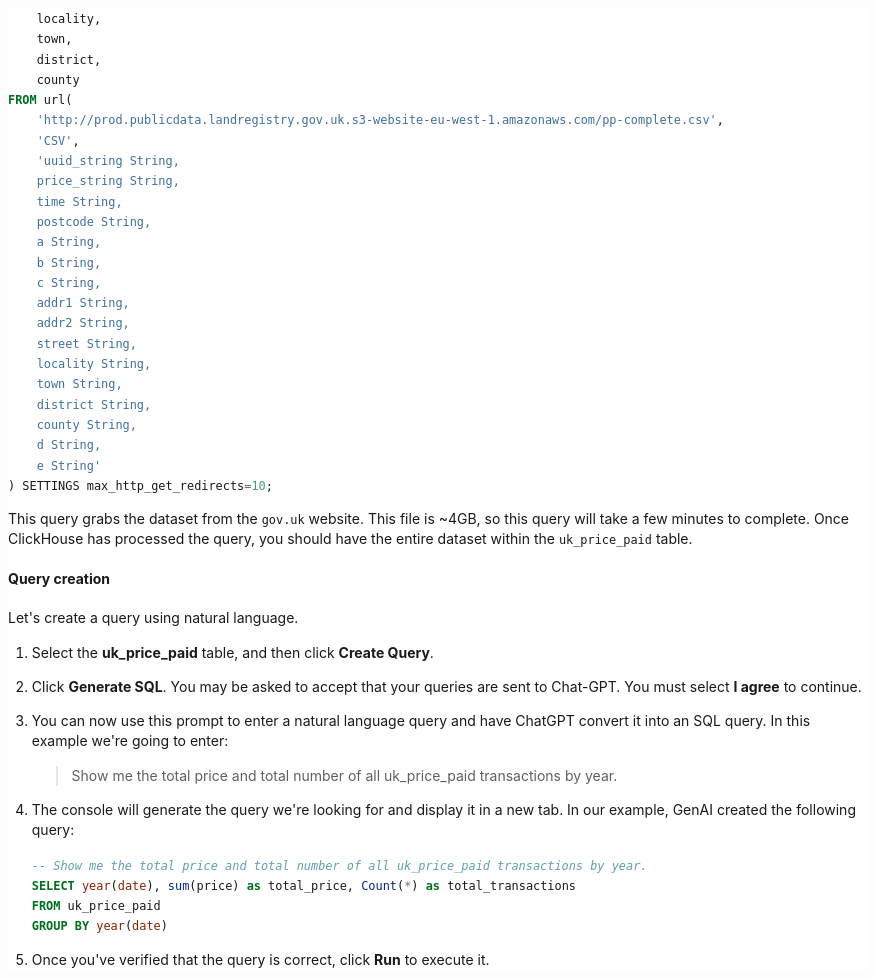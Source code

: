    ```sql
       locality,
       town,
       district,
       county
   FROM url(
       'http://prod.publicdata.landregistry.gov.uk.s3-website-eu-west-1.amazonaws.com/pp-complete.csv',
       'CSV',
       'uuid_string String,
       price_string String,
       time String,
       postcode String,
       a String,
       b String,
       c String,
       addr1 String,
       addr2 String,
       street String,
       locality String,
       town String,
       district String,
       county String,
       d String,
       e String'
   ) SETTINGS max_http_get_redirects=10;
   ```

This query grabs the dataset from the `gov.uk` website. This file is ~4GB, so this query will take a few minutes to complete. Once ClickHouse has processed the query, you should have the entire dataset within the `uk_price_paid` table.

#### Query creation

Let's create a query using natural language.

1. Select the **uk_price_paid** table, and then click **Create Query**.
1. Click **Generate SQL**. You may be asked to accept that your queries are sent to Chat-GPT. You must select **I agree** to continue.
1. You can now use this prompt to enter a natural language query and have ChatGPT convert it into an SQL query. In this example we're going to enter:

   > Show me the total price and total number of all uk_price_paid transactions by year.

1. The console will generate the query we're looking for and display it in a new tab. In our example, GenAI created the following query:

   ```sql
   -- Show me the total price and total number of all uk_price_paid transactions by year.
   SELECT year(date), sum(price) as total_price, Count(*) as total_transactions
   FROM uk_price_paid
   GROUP BY year(date)
   ```

1. Once you've verified that the query is correct, click **Run** to execute it.
